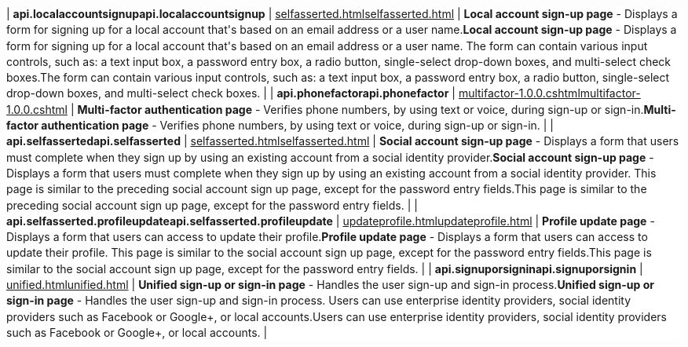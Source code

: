 | <span data-ttu-id="66db7-209">**api.localaccountsignup**</span><span class="sxs-lookup"><span data-stu-id="66db7-209">**api.localaccountsignup**</span></span> | [<span data-ttu-id="66db7-210">selfasserted.html</span><span class="sxs-lookup"><span data-stu-id="66db7-210">selfasserted.html</span></span>](https://login.microsoftonline.com/static/tenant/default/selfAsserted.cshtml) | <span data-ttu-id="66db7-211">**Local account sign-up page** - Displays a form for signing up for a local account that's based on an email address or a user name.</span><span class="sxs-lookup"><span data-stu-id="66db7-211">**Local account sign-up page** - Displays a form for signing up for a local account that's based on an email address or a user name.</span></span> <span data-ttu-id="66db7-212">The form can contain various input controls, such as: a text input box, a password entry box, a radio button, single-select drop-down boxes, and multi-select check boxes.</span><span class="sxs-lookup"><span data-stu-id="66db7-212">The form can contain various input controls, such as: a text input box, a password entry box, a radio button, single-select drop-down boxes, and multi-select check boxes.</span></span> |
| <span data-ttu-id="66db7-213">**api.phonefactor**</span><span class="sxs-lookup"><span data-stu-id="66db7-213">**api.phonefactor**</span></span> | [<span data-ttu-id="66db7-214">multifactor-1.0.0.cshtml</span><span class="sxs-lookup"><span data-stu-id="66db7-214">multifactor-1.0.0.cshtml</span></span>](https://login.microsoftonline.com/static/tenant/default/multifactor-1.0.0.cshtml) | <span data-ttu-id="66db7-215">**Multi-factor authentication page** - Verifies phone numbers, by using text or voice, during sign-up or sign-in.</span><span class="sxs-lookup"><span data-stu-id="66db7-215">**Multi-factor authentication page** - Verifies phone numbers, by using text or voice, during sign-up or sign-in.</span></span> |
| <span data-ttu-id="66db7-216">**api.selfasserted**</span><span class="sxs-lookup"><span data-stu-id="66db7-216">**api.selfasserted**</span></span> | [<span data-ttu-id="66db7-217">selfasserted.html</span><span class="sxs-lookup"><span data-stu-id="66db7-217">selfasserted.html</span></span>](https://login.microsoftonline.com/static/tenant/default/selfAsserted.cshtml) | <span data-ttu-id="66db7-218">**Social account sign-up page** - Displays a form that users must complete when they sign up by using an existing account from a social identity provider.</span><span class="sxs-lookup"><span data-stu-id="66db7-218">**Social account sign-up page** - Displays a form that users must complete when they sign up by using an existing account from a social identity provider.</span></span> <span data-ttu-id="66db7-219">This page is similar to the preceding social account sign up page, except for the password entry fields.</span><span class="sxs-lookup"><span data-stu-id="66db7-219">This page is similar to the preceding social account sign up page, except for the password entry fields.</span></span> |
| <span data-ttu-id="66db7-220">**api.selfasserted.profileupdate**</span><span class="sxs-lookup"><span data-stu-id="66db7-220">**api.selfasserted.profileupdate**</span></span> | [<span data-ttu-id="66db7-221">updateprofile.html</span><span class="sxs-lookup"><span data-stu-id="66db7-221">updateprofile.html</span></span>](https://login.microsoftonline.com/static/tenant/default/updateProfile.cshtml) | <span data-ttu-id="66db7-222">**Profile update page** - Displays a form that users can access to update their profile.</span><span class="sxs-lookup"><span data-stu-id="66db7-222">**Profile update page** - Displays a form that users can access to update their profile.</span></span> <span data-ttu-id="66db7-223">This page is similar to the social account sign up page, except for the password entry fields.</span><span class="sxs-lookup"><span data-stu-id="66db7-223">This page is similar to the social account sign up page, except for the password entry fields.</span></span> |
| <span data-ttu-id="66db7-224">**api.signuporsignin**</span><span class="sxs-lookup"><span data-stu-id="66db7-224">**api.signuporsignin**</span></span> | [<span data-ttu-id="66db7-225">unified.html</span><span class="sxs-lookup"><span data-stu-id="66db7-225">unified.html</span></span>](https://login.microsoftonline.com/static/tenant/default/unified.cshtml) | <span data-ttu-id="66db7-226">**Unified sign-up or sign-in page** - Handles the user sign-up and sign-in process.</span><span class="sxs-lookup"><span data-stu-id="66db7-226">**Unified sign-up or sign-in page** - Handles the user sign-up and sign-in process.</span></span> <span data-ttu-id="66db7-227">Users can use enterprise identity providers, social identity providers such as Facebook or Google+, or local accounts.</span><span class="sxs-lookup"><span data-stu-id="66db7-227">Users can use enterprise identity providers, social identity providers such as Facebook or Google+, or local accounts.</span></span> |
 
